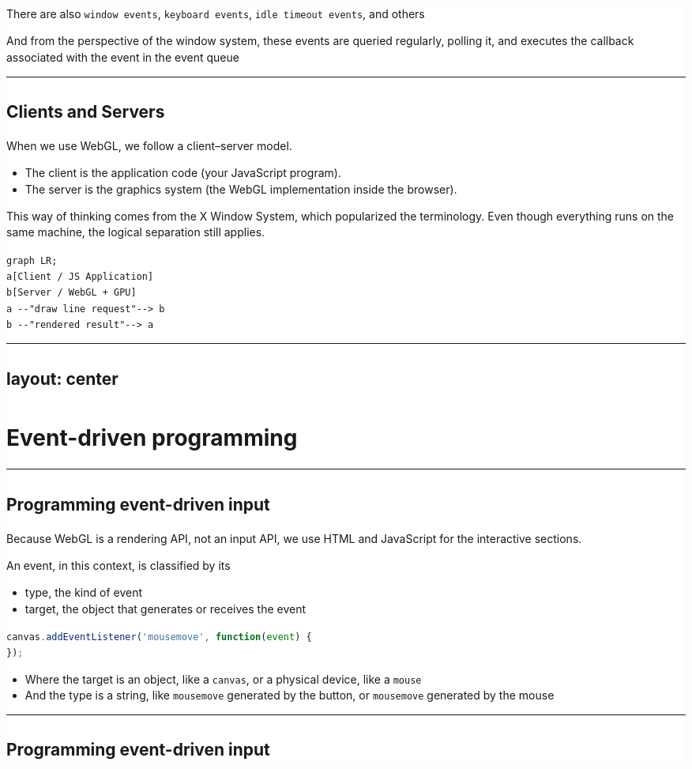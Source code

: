 There are also `window events`, `keyboard events`, `idle timeout events`, and others

And from the perspective of the window system, these events are queried regularly, polling it, and executes the callback associated with the event in the event queue

---

## Clients and Servers

When we use WebGL, we follow a client–server model.
- The client is the application code (your JavaScript program).
- The server is the graphics system (the WebGL implementation inside the browser).

This way of thinking comes from the X Window System, which popularized the terminology. Even though everything runs on the same machine, the logical separation still applies.

```mermaid
graph LR;
a[Client / JS Application]
b[Server / WebGL + GPU]
a --"draw line request"--> b
b --"rendered result"--> a
```

---
layout: center
---

# Event-driven programming

---

## Programming event-driven input

Because WebGL is a rendering API, not an input API, we use HTML and JavaScript for the interactive sections.

An event, in this context, is classified by its
- type, the kind of event
- target, the object that generates or receives the event

```javascript
canvas.addEventListener('mousemove', function(event) {
});
```

- Where the target is an object, like a `canvas`, or a physical device, like a `mouse`
- And the type is a string, like `mousemove` generated by the button, or `mousemove` generated by the mouse

---

## Programming event-driven input
